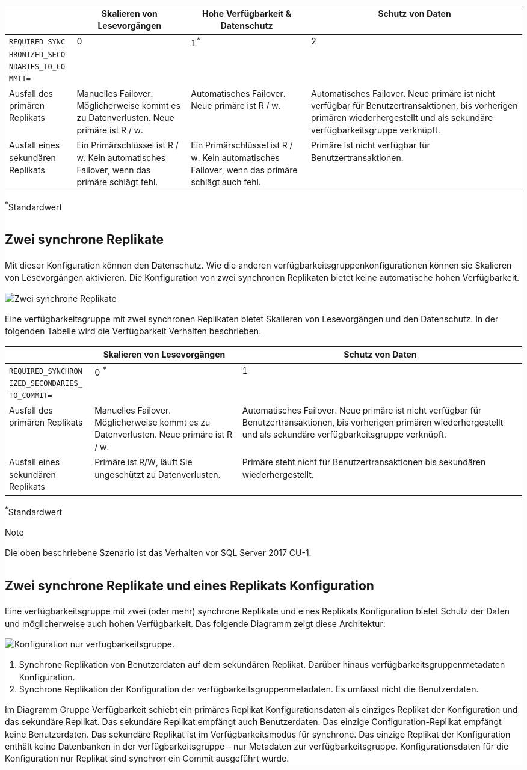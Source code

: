 | |Skalieren von Lesevorgängen|Hohe Verfügbarkeit & </br> Datenschutz | Schutz von Daten
|:---|---|---|---
|`REQUIRED_SYNCHRONIZED_SECONDARIES_TO_COMMIT=`|0 |1<sup>*</sup>|2
|Ausfall des primären Replikats | Manuelles Failover. Möglicherweise kommt es zu Datenverlusten. Neue primäre ist R / w. |Automatisches Failover. Neue primäre ist R / w. |Automatisches Failover. Neue primäre ist nicht verfügbar für Benutzertransaktionen, bis vorherigen primären wiederhergestellt und als sekundäre verfügbarkeitsgruppe verknüpft. 
|Ausfall eines sekundären Replikats  | Ein Primärschlüssel ist R / w. Kein automatisches Failover, wenn das primäre schlägt fehl. |Ein Primärschlüssel ist R / w. Kein automatisches Failover, wenn das primäre schlägt auch fehl. | Primäre ist nicht verfügbar für Benutzertransaktionen. 
<sup>*</sup>Standardwert

<a name="twoSynch"></a>

## <a name="two-synchronous-replicas"></a>Zwei synchrone Replikate

Mit dieser Konfiguration können den Datenschutz. Wie die anderen verfügbarkeitsgruppenkonfigurationen können sie Skalieren von Lesevorgängen aktivieren. Die Konfiguration von zwei synchronen Replikaten bietet keine automatische hohen Verfügbarkeit. 

![Zwei synchrone Replikate][1]

Eine verfügbarkeitsgruppe mit zwei synchronen Replikaten bietet Skalieren von Lesevorgängen und den Datenschutz. In der folgenden Tabelle wird die Verfügbarkeit Verhalten beschrieben. 

| |Skalieren von Lesevorgängen |Schutz von Daten
|:---|---|---
|`REQUIRED_SYNCHRONIZED_SECONDARIES_TO_COMMIT=`|0 <sup>*</sup>|1
|Ausfall des primären Replikats | Manuelles Failover. Möglicherweise kommt es zu Datenverlusten. Neue primäre ist R / w.| Automatisches Failover. Neue primäre ist nicht verfügbar für Benutzertransaktionen, bis vorherigen primären wiederhergestellt und als sekundäre verfügbarkeitsgruppe verknüpft.
|Ausfall eines sekundären Replikats  |Primäre ist R/W, läuft Sie ungeschützt zu Datenverlusten. |Primäre steht nicht für Benutzertransaktionen bis sekundären wiederhergestellt.
<sup>*</sup>Standardwert

>[!NOTE]
>Die oben beschriebene Szenario ist das Verhalten vor SQL Server 2017 CU-1. 

<a name = "configOnly"></a>

## <a name="two-synchronous-replicas-and-a-configuration-only-replica"></a>Zwei synchrone Replikate und eines Replikats Konfiguration

Eine verfügbarkeitsgruppe mit zwei (oder mehr) synchrone Replikate und eines Replikats Konfiguration bietet Schutz der Daten und möglicherweise auch hohen Verfügbarkeit. Das folgende Diagramm zeigt diese Architektur:

![Konfiguration nur verfügbarkeitsgruppe.][2]

1. Synchrone Replikation von Benutzerdaten auf dem sekundären Replikat. Darüber hinaus verfügbarkeitsgruppenmetadaten Konfiguration.
2. Synchrone Replikation der Konfiguration der verfügbarkeitsgruppenmetadaten. Es umfasst nicht die Benutzerdaten.

Im Diagramm Gruppe Verfügbarkeit schiebt ein primäres Replikat Konfigurationsdaten als einziges Replikat der Konfiguration und das sekundäre Replikat. Das sekundäre Replikat empfängt auch Benutzerdaten. Das einzige Configuration-Replikat empfängt keine Benutzerdaten. Das sekundäre Replikat ist im Verfügbarkeitsmodus für synchrone. Das einzige Replikat der Konfiguration enthält keine Datenbanken in der verfügbarkeitsgruppe – nur Metadaten zur verfügbarkeitsgruppe. Konfigurationsdaten für die Konfiguration nur Replikat sind synchron ein Commit ausgeführt wurde.


[1]: ./media/sql-server-linux-availability-group-ha/1-read-scale-out.png
[2]: ./media/sql-server-linux-availability-group-ha/2-configuration-only.png
[3]: ./media/sql-server-linux-availability-group-ha/3-three-replica.png
[4]: ./media/sql-server-linux-availability-group-ha/configuration-only-example.png
